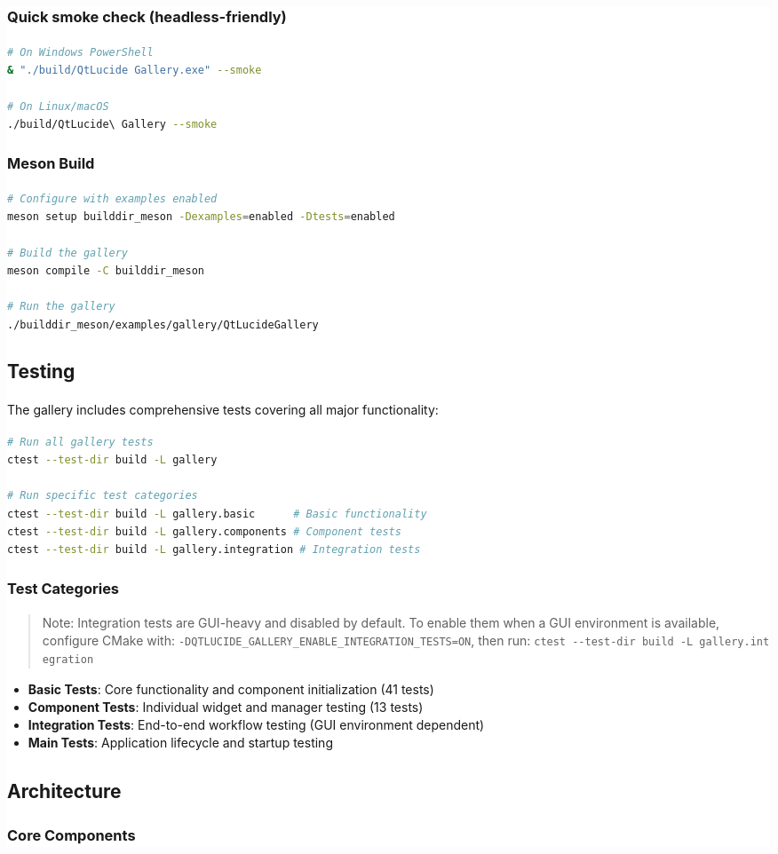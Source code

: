 ### Quick smoke check (headless-friendly)

```bash
# On Windows PowerShell
& "./build/QtLucide Gallery.exe" --smoke

# On Linux/macOS
./build/QtLucide\ Gallery --smoke
```

### Meson Build

```bash
# Configure with examples enabled
meson setup builddir_meson -Dexamples=enabled -Dtests=enabled

# Build the gallery
meson compile -C builddir_meson

# Run the gallery
./builddir_meson/examples/gallery/QtLucideGallery
```

## Testing

The gallery includes comprehensive tests covering all major functionality:

```bash
# Run all gallery tests
ctest --test-dir build -L gallery

# Run specific test categories
ctest --test-dir build -L gallery.basic      # Basic functionality
ctest --test-dir build -L gallery.components # Component tests
ctest --test-dir build -L gallery.integration # Integration tests
```

### Test Categories

> Note: Integration tests are GUI-heavy and disabled by default. To enable them when a GUI environment is available, configure CMake with:
> `-DQTLUCIDE_GALLERY_ENABLE_INTEGRATION_TESTS=ON`, then run:
> `ctest --test-dir build -L gallery.integration`

- **Basic Tests**: Core functionality and component initialization (41 tests)
- **Component Tests**: Individual widget and manager testing (13 tests)
- **Integration Tests**: End-to-end workflow testing (GUI environment dependent)
- **Main Tests**: Application lifecycle and startup testing

## Architecture

### Core Components

